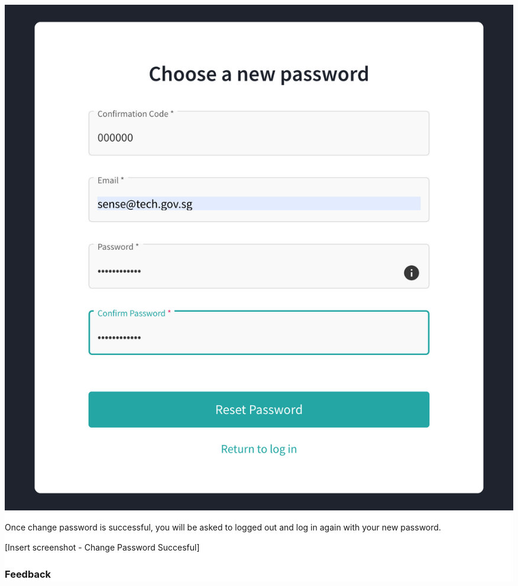    ![Image not Available](Fig21.png)

   Once change password is successful, you will be asked to logged out and log in again with your new password.

   [Insert screenshot - Change Password Succesful]


### Feedback
